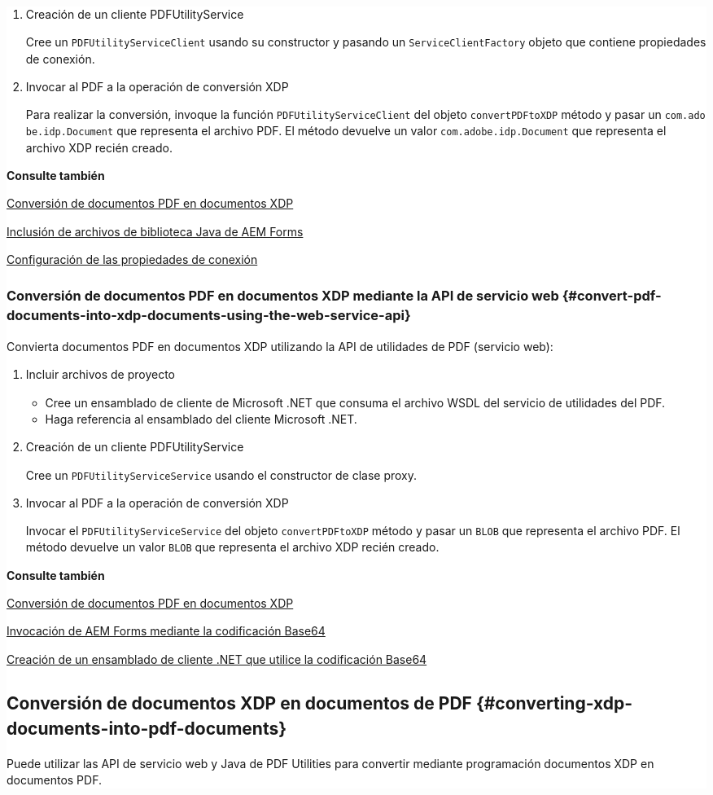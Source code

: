 1. Creación de un cliente PDFUtilityService

   Cree un `PDFUtilityServiceClient` usando su constructor y pasando un `ServiceClientFactory` objeto que contiene propiedades de conexión.

1. Invocar al PDF a la operación de conversión XDP

   Para realizar la conversión, invoque la función `PDFUtilityServiceClient` del objeto `convertPDFtoXDP` método y pasar un `com.adobe.idp.Document` que representa el archivo PDF. El método devuelve un valor `com.adobe.idp.Document` que representa el archivo XDP recién creado.

**Consulte también**

[Conversión de documentos PDF en documentos XDP](pdf-utilities.md#converting-pdf-documents-into-xdp-documents)

[Inclusión de archivos de biblioteca Java de AEM Forms](/help/forms/developing/invoking-aem-forms-using-java.md#including-aem-forms-java-library-files)

[Configuración de las propiedades de conexión](/help/forms/developing/invoking-aem-forms-using-java.md#setting-connection-properties)

### Conversión de documentos PDF en documentos XDP mediante la API de servicio web {#convert-pdf-documents-into-xdp-documents-using-the-web-service-api}

Convierta documentos PDF en documentos XDP utilizando la API de utilidades de PDF (servicio web):

1. Incluir archivos de proyecto

   * Cree un ensamblado de cliente de Microsoft .NET que consuma el archivo WSDL del servicio de utilidades del PDF.
   * Haga referencia al ensamblado del cliente Microsoft .NET.

1. Creación de un cliente PDFUtilityService

   Cree un `PDFUtilityServiceService` usando el constructor de clase proxy.

1. Invocar al PDF a la operación de conversión XDP

   Invocar el `PDFUtilityServiceService` del objeto `convertPDFtoXDP` método y pasar un `BLOB` que representa el archivo PDF. El método devuelve un valor `BLOB` que representa el archivo XDP recién creado.

**Consulte también**

[Conversión de documentos PDF en documentos XDP](pdf-utilities.md#converting-pdf-documents-into-xdp-documents)

[Invocación de AEM Forms mediante la codificación Base64](/help/forms/developing/invoking-aem-forms-using-web.md#invoking-aem-forms-using-base64-encoding)

[Creación de un ensamblado de cliente .NET que utilice la codificación Base64](/help/forms/developing/invoking-aem-forms-using-web.md#creating-a-net-client-assembly-that-uses-base64-encoding)

## Conversión de documentos XDP en documentos de PDF {#converting-xdp-documents-into-pdf-documents}

Puede utilizar las API de servicio web y Java de PDF Utilities para convertir mediante programación documentos XDP en documentos PDF.
